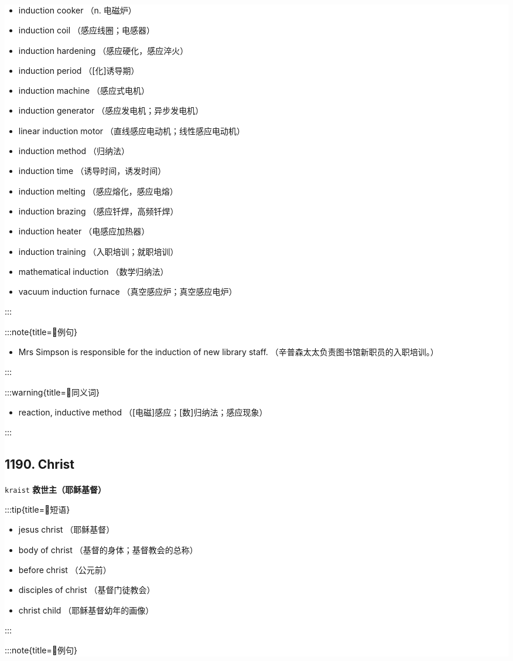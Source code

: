 - induction cooker （n. 电磁炉）

- induction coil （感应线圈；电感器）

- induction hardening （感应硬化，感应淬火）

- induction period （[化]诱导期）

- induction machine （感应式电机）

- induction generator （感应发电机；异步发电机）

- linear induction motor （直线感应电动机；线性感应电动机）

- induction method （归纳法）

- induction time （诱导时间，诱发时间）

- induction melting （感应熔化，感应电熔）

- induction brazing （感应钎焊，高频钎焊）

- induction heater （电感应加热器）

- induction training （入职培训；就职培训）

- mathematical induction （数学归纳法）

- vacuum induction furnace （真空感应炉；真空感应电炉）

:::

:::note{title=🎤例句}

- Mrs Simpson is responsible for the induction of new library staff. （辛普森太太负责图书馆新职员的入职培训。）

:::

:::warning{title=🤔同义词}

- reaction, inductive method （[电磁]感应；[数]归纳法；感应现象）

:::


## 1190. Christ

`kraist`  **救世主（耶稣基督）**

:::tip{title=🤩短语}

- jesus christ （耶稣基督）

- body of christ （基督的身体；基督教会的总称）

- before christ （公元前）

- disciples of christ （基督门徒教会）

- christ child （耶稣基督幼年的画像）

:::

:::note{title=🎤例句}
